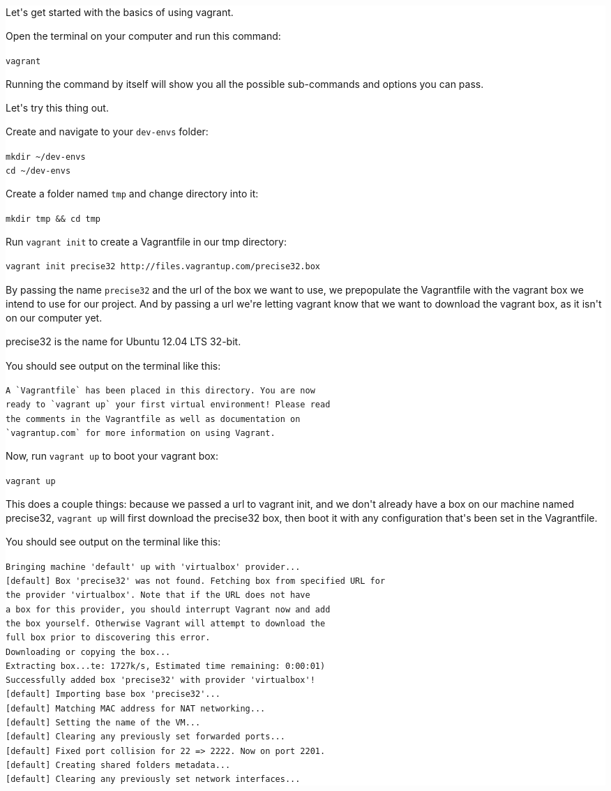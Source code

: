 Let's get started with the basics of using vagrant.

Open the terminal on your computer and run this command:

```
vagrant
```

Running the command by itself will show you all the possible sub-commands and options you can pass.

Let's try this thing out.

Create and navigate to your `dev-envs` folder:

```
mkdir ~/dev-envs
cd ~/dev-envs
```

Create a folder named `tmp` and change directory into it:

```
mkdir tmp && cd tmp
```

Run `vagrant init` to create a Vagrantfile in our tmp directory:

```
vagrant init precise32 http://files.vagrantup.com/precise32.box
```

By passing the name `precise32` and the url of the box we want to use, we prepopulate the Vagrantfile with the vagrant box we intend to use for our project. And by passing a url we're letting vagrant know that we want to download the vagrant box, as it isn't on our computer yet. 

precise32 is the name for Ubuntu 12.04 LTS 32-bit.

You should see output on the terminal like this:

```
A `Vagrantfile` has been placed in this directory. You are now
ready to `vagrant up` your first virtual environment! Please read
the comments in the Vagrantfile as well as documentation on
`vagrantup.com` for more information on using Vagrant.
```

Now, run `vagrant up` to boot your vagrant box:

```
vagrant up
```

This does a couple things: because we passed a url to vagrant init, and we  don't already have a box on our machine named precise32, `vagrant up` will first download the precise32 box, then boot it with any configuration that's been set in the Vagrantfile.

You should see output on the terminal like this:

```
Bringing machine 'default' up with 'virtualbox' provider...
[default] Box 'precise32' was not found. Fetching box from specified URL for
the provider 'virtualbox'. Note that if the URL does not have
a box for this provider, you should interrupt Vagrant now and add
the box yourself. Otherwise Vagrant will attempt to download the
full box prior to discovering this error.
Downloading or copying the box...
Extracting box...te: 1727k/s, Estimated time remaining: 0:00:01)
Successfully added box 'precise32' with provider 'virtualbox'!
[default] Importing base box 'precise32'...
[default] Matching MAC address for NAT networking...
[default] Setting the name of the VM...
[default] Clearing any previously set forwarded ports...
[default] Fixed port collision for 22 => 2222. Now on port 2201.
[default] Creating shared folders metadata...
[default] Clearing any previously set network interfaces...
```